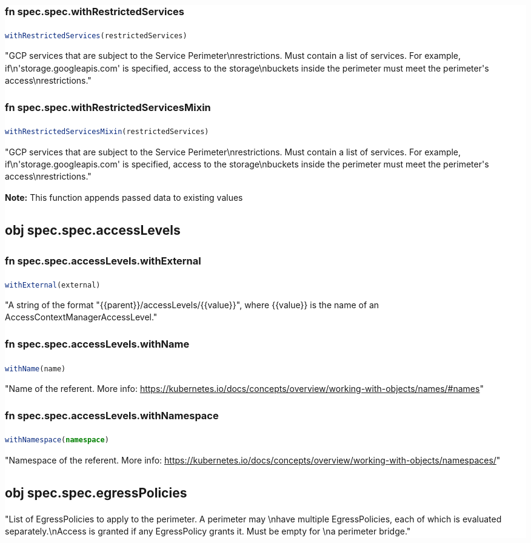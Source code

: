 ### fn spec.spec.withRestrictedServices

```ts
withRestrictedServices(restrictedServices)
```

"GCP services that are subject to the Service Perimeter\nrestrictions. Must contain a list of services. For example, if\n'storage.googleapis.com' is specified, access to the storage\nbuckets inside the perimeter must meet the perimeter's access\nrestrictions."

### fn spec.spec.withRestrictedServicesMixin

```ts
withRestrictedServicesMixin(restrictedServices)
```

"GCP services that are subject to the Service Perimeter\nrestrictions. Must contain a list of services. For example, if\n'storage.googleapis.com' is specified, access to the storage\nbuckets inside the perimeter must meet the perimeter's access\nrestrictions."

**Note:** This function appends passed data to existing values

## obj spec.spec.accessLevels



### fn spec.spec.accessLevels.withExternal

```ts
withExternal(external)
```

"A string of the format \"{{parent}}/accessLevels/{{value}}\", where {{value}} is the name of an AccessContextManagerAccessLevel."

### fn spec.spec.accessLevels.withName

```ts
withName(name)
```

"Name of the referent. More info: https://kubernetes.io/docs/concepts/overview/working-with-objects/names/#names"

### fn spec.spec.accessLevels.withNamespace

```ts
withNamespace(namespace)
```

"Namespace of the referent. More info: https://kubernetes.io/docs/concepts/overview/working-with-objects/namespaces/"

## obj spec.spec.egressPolicies

"List of EgressPolicies to apply to the perimeter. A perimeter may \nhave multiple EgressPolicies, each of which is evaluated separately.\nAccess is granted if any EgressPolicy grants it. Must be empty for \na perimeter bridge."
